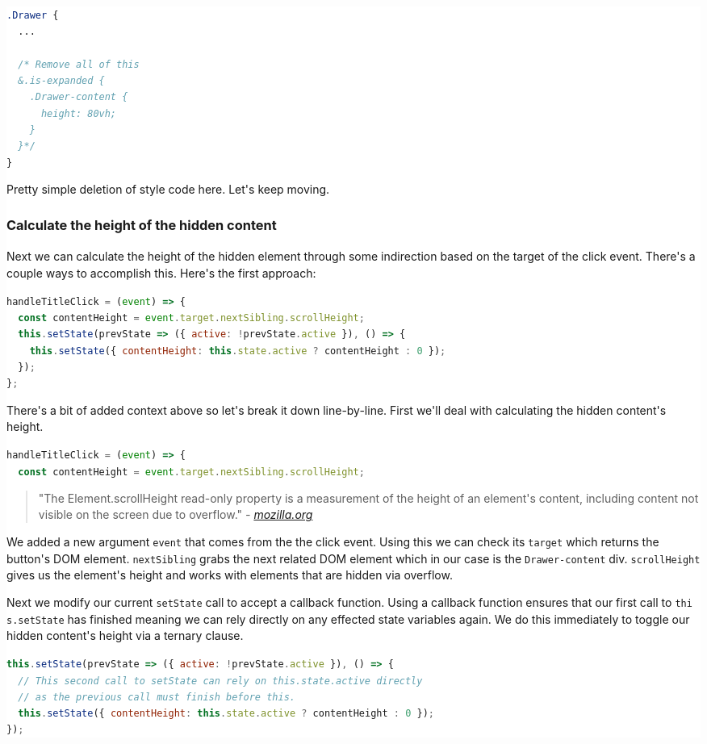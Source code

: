 ``` scss
.Drawer {
  ...

  /* Remove all of this
  &.is-expanded {
    .Drawer-content {
      height: 80vh;
    }
  }*/
}
```

Pretty simple deletion of style code here. Let's keep moving.

### Calculate the height of the hidden content

Next we can calculate the height of the hidden element through some indirection based on the target of the click event. There's a couple ways to accomplish this. Here's the first approach:

``` jsx
handleTitleClick = (event) => {
  const contentHeight = event.target.nextSibling.scrollHeight;
  this.setState(prevState => ({ active: !prevState.active }), () => {
    this.setState({ contentHeight: this.state.active ? contentHeight : 0 });
  });
};
```

There's a bit of added context above so let's break it down line-by-line. First we'll deal with calculating the hidden content's height.

``` jsx
handleTitleClick = (event) => {
  const contentHeight = event.target.nextSibling.scrollHeight;
```

<blockquote class="Info Info-right">"The Element.scrollHeight read-only property is a measurement of the height of an element's content, including content not visible on the screen due to overflow."
<cite>- <a href="https://developer.mozilla.org/en-US/docs/Web/API/Element/scrollHeight" target="_blank">mozilla.org</a></cite>
</blockquote>

We added a new argument `event` that comes from the the click event. Using this we can check its `target` which returns the button's DOM element. `nextSibling` grabs the next related DOM element which in our case is the `Drawer-content` div. `scrollHeight` gives us the element's height and works with elements that are hidden via overflow.

Next we modify our current `setState` call to accept a callback function. Using a callback function ensures that our first call to `this.setState` has finished meaning we can rely directly on any effected state variables again. We do this immediately to toggle our hidden content's height via a ternary clause.

``` jsx
this.setState(prevState => ({ active: !prevState.active }), () => {
  // This second call to setState can rely on this.state.active directly
  // as the previous call must finish before this.
  this.setState({ contentHeight: this.state.active ? contentHeight : 0 });
});
```

